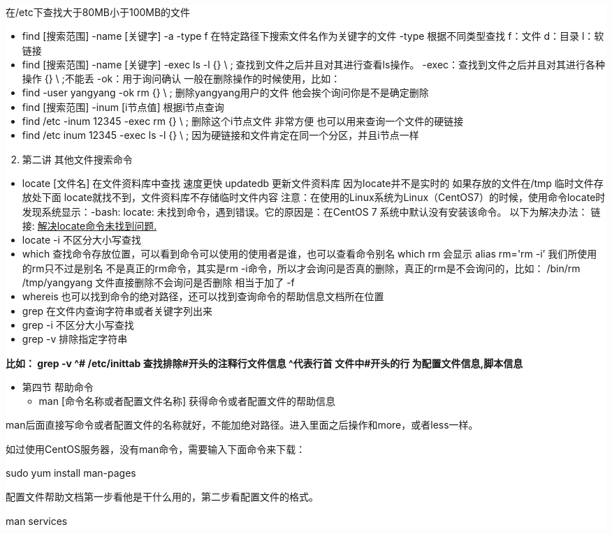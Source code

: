 在/etc下查找大于80MB小于100MB的文件
  * find [搜索范围] -name [关键字] -a -type f
在特定路径下搜索文件名作为关键字的文件
-type 根据不同类型查找
f：文件
d：目录
l：软链接
  * find [搜索范围] -name [关键字] -exec ls -l {} \ ;
查找到文件之后并且对其进行查看ls操作。
-exec：查找到文件之后并且对其进行各种操作 {} \ ;不能丢
-ok：用于询问确认 一般在删除操作的时候使用，比如：
  * find -user yangyang -ok rm {} \ ;
删除yangyang用户的文件 他会挨个询问你是不是确定删除
  * find [搜索范围] -inum [i节点值] 根据i节点查询
  * find /etc -inum 12345 -exec rm {} \ ;
删除这个i节点文件 非常方便
也可以用来查询一个文件的硬链接
  * find /etc inum 12345 -exec ls -l {} \ ;
因为硬链接和文件肯定在同一个分区，并且i节点一样
2. 第二讲 其他文件搜索命令
  * locate [文件名]
在文件资料库中查找 速度更快
updatedb 更新文件资料库 因为locate并不是实时的
如果存放的文件在/tmp 临时文件存放处下面 locate就找不到，文件资料库不存储临时文件内容
注意：在使用的Linux系统为Linux（CentOS7）的时候，使用命令locate时发现系统显示：-bash: locate: 未找到命令，遇到错误。它的原因是：在CentOS 7 系统中默认没有安装该命令。
以下为解决办法：
链接:  [解决locate命令未找到问题.](https://blog.csdn.net/yy150122/article/details/106164472)
* locate -i 不区分大小写查找
* which 查找命令存放位置，可以看到命令可以使用的使用者是谁，也可以查看命令别名 which rm 会显示 alias rm='rm -i’
我们所使用的rm只不过是别名 不是真正的rm命令，其实是rm -i命令，所以才会询问是否真的删除，真正的rm是不会询问的，比如：
/bin/rm /tmp/yangyang 文件直接删除不会询问是否删除 相当于加了 -f
* whereis 也可以找到命令的绝对路径，还可以找到查询命令的帮助信息文档所在位置
* grep 在文件内查询字符串或者关键字列出来
* grep -i 不区分大小写查找
* grep -v 排除指定字符串
  
**比如：
  grep -v ^# /etc/inittab
查找排除#开头的注释行文件信息
^代表行首
文件中#开头的行 为配置文件信息,脚本信息**
* 第四节 帮助命令
  * man [命令名称或者配置文件名称] 获得命令或者配置文件的帮助信息
 
man后面直接写命令或者配置文件的名称就好，不能加绝对路径。进入里面之后操作和more，或者less一样。

如过使用CentOS服务器，没有man命令，需要输入下面命令来下载：

sudo yum install man-pages

配置文件帮助文档第一步看他是干什么用的，第二步看配置文件的格式。

man services
